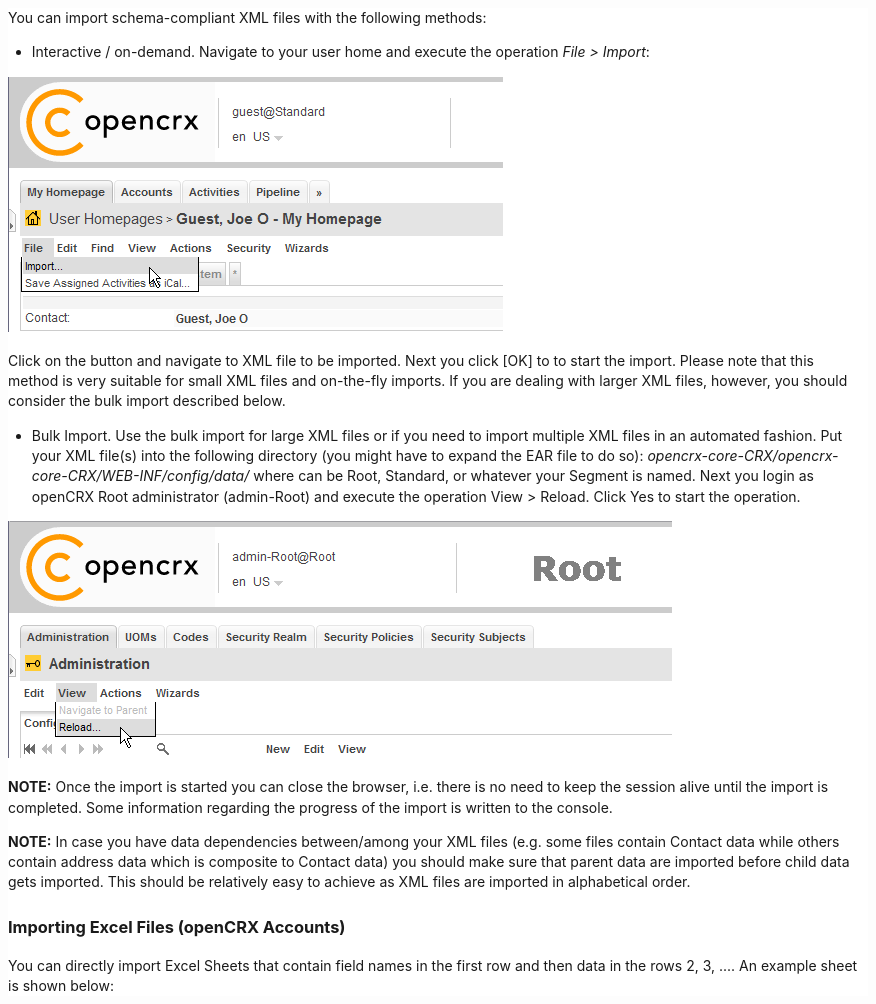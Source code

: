 You can import schema-compliant XML files with the following methods:

* Interactive / on-demand. Navigate to your user home and execute the operation _File > Import_:

![img](41/Users/files/DataImportExport/pic020.png)

Click on the button and navigate to XML file to be imported. Next you click [OK] to to start the import. Please note that this method is very suitable for small XML files and on-the-fly imports. If you are dealing with larger XML files, however, you should consider the bulk import described below.

* Bulk Import. Use the bulk import for large XML files or if you need to import multiple XML files in an automated fashion. Put your XML file(s) into the following directory (you might have to expand the EAR file to do so): _opencrx-core-CRX/opencrx-core-CRX/WEB-INF/config/data/<SegmentName>_ where <SegmentName> can be Root, Standard, or whatever your Segment is named. Next you login as openCRX Root administrator (admin-Root) and execute the operation View > Reload. Click Yes to start the operation.

![img](41/Users/files/DataImportExport/pic030.png)

__NOTE:__ Once the import is started you can close the browser, i.e. there is no need to keep the session alive until the import is completed. Some information regarding the progress of the import is written to the console.

__NOTE:__ In case you have data dependencies between/among your XML files (e.g. some files contain Contact data while others contain address data which is composite to Contact data) you should make sure that parent data are imported before child data gets imported. This should be relatively easy to achieve as XML files are imported in alphabetical order.

### Importing Excel Files (openCRX Accounts) ###
You can directly import Excel Sheets that contain field names in the first row and then data in the rows 2, 3, .... An example sheet is shown below:
